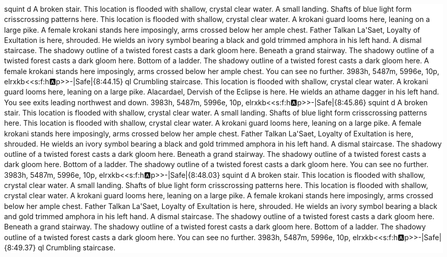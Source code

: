 squint d
A broken stair.
This location is flooded with shallow, crystal clear water.
A small landing.
Shafts of blue light form crisscrossing patterns here. This location is flooded 
with shallow, crystal clear water. A krokani guard looms here, leaning on a 
large pike. A female krokani stands here imposingly, arms crossed below her 
ample chest. Father Talkan La'Saet, Loyalty of Exultation is here, shrouded. He 
wields an ivory symbol bearing a black and gold trimmed amphora in his left 
hand.
A dismal staircase.
The shadowy outline of a twisted forest casts a dark gloom here.
Beneath a grand stairway.
The shadowy outline of a twisted forest casts a dark gloom here.
Bottom of a ladder.
The shadowy outline of a twisted forest casts a dark gloom here. A female 
krokani stands here imposingly, arms crossed below her ample chest.
You can see no further.
3983h, 5487m, 5996e, 10p, elrxkb<<s:f:h:a:p>>-|Safe|{8:44.15}
ql
Crumbling staircase.
This location is flooded with shallow, crystal clear water. A krokani guard 
looms here, leaning on a large pike. Alacardael, Dervish of the Eclipse is here.
He wields an athame dagger in his left hand.
You see exits leading northwest and down.
3983h, 5487m, 5996e, 10p, elrxkb<<s:f:h:a:p>>-|Safe|{8:45.86}
squint d
A broken stair.
This location is flooded with shallow, crystal clear water.
A small landing.
Shafts of blue light form crisscrossing patterns here. This location is flooded 
with shallow, crystal clear water. A krokani guard looms here, leaning on a 
large pike. A female krokani stands here imposingly, arms crossed below her 
ample chest. Father Talkan La'Saet, Loyalty of Exultation is here, shrouded. He 
wields an ivory symbol bearing a black and gold trimmed amphora in his left 
hand.
A dismal staircase.
The shadowy outline of a twisted forest casts a dark gloom here.
Beneath a grand stairway.
The shadowy outline of a twisted forest casts a dark gloom here.
Bottom of a ladder.
The shadowy outline of a twisted forest casts a dark gloom here.
You can see no further.
3983h, 5487m, 5996e, 10p, elrxkb<<s:f:h:a:p>>-|Safe|{8:48.03}
squint d
A broken stair.
This location is flooded with shallow, crystal clear water.
A small landing.
Shafts of blue light form crisscrossing patterns here. This location is flooded 
with shallow, crystal clear water. A krokani guard looms here, leaning on a 
large pike. A female krokani stands here imposingly, arms crossed below her 
ample chest. Father Talkan La'Saet, Loyalty of Exultation is here, shrouded. He 
wields an ivory symbol bearing a black and gold trimmed amphora in his left 
hand.
A dismal staircase.
The shadowy outline of a twisted forest casts a dark gloom here.
Beneath a grand stairway.
The shadowy outline of a twisted forest casts a dark gloom here.
Bottom of a ladder.
The shadowy outline of a twisted forest casts a dark gloom here.
You can see no further.
3983h, 5487m, 5996e, 10p, elrxkb<<s:f:h:a:p>>-|Safe|{8:49.37}
ql
Crumbling staircase.